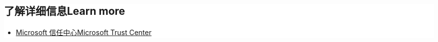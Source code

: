 ## <a name="learn-more"></a><span data-ttu-id="bcbef-228">了解详细信息</span><span class="sxs-lookup"><span data-stu-id="bcbef-228">Learn more</span></span>

- [<span data-ttu-id="bcbef-229">Microsoft 信任中心</span><span class="sxs-lookup"><span data-stu-id="bcbef-229">Microsoft Trust Center</span></span>](https://www.microsoft.com/trust-center/privacy/gdpr-overview)
